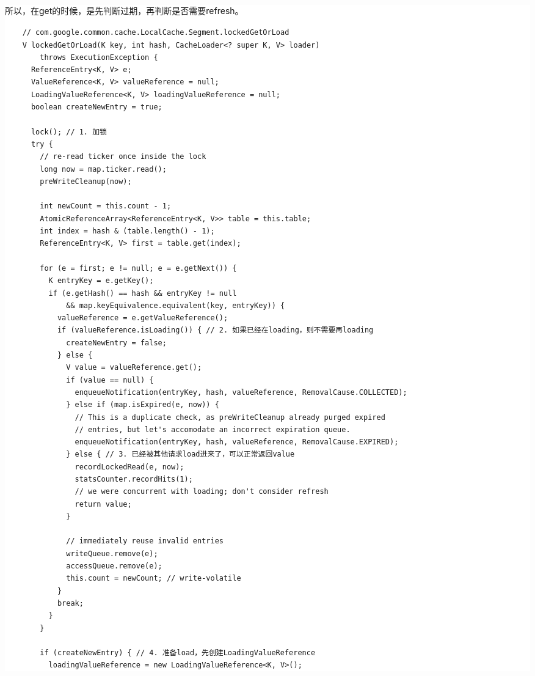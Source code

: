 所以，在get的时候，是先判断过期，再判断是否需要refresh。

        // com.google.common.cache.LocalCache.Segment.lockedGetOrLoad
        V lockedGetOrLoad(K key, int hash, CacheLoader<? super K, V> loader)
            throws ExecutionException {
          ReferenceEntry<K, V> e;
          ValueReference<K, V> valueReference = null;
          LoadingValueReference<K, V> loadingValueReference = null;
          boolean createNewEntry = true;
    
          lock(); // 1. 加锁
          try {
            // re-read ticker once inside the lock
            long now = map.ticker.read();
            preWriteCleanup(now);
    
            int newCount = this.count - 1;
            AtomicReferenceArray<ReferenceEntry<K, V>> table = this.table;
            int index = hash & (table.length() - 1);
            ReferenceEntry<K, V> first = table.get(index);
    
            for (e = first; e != null; e = e.getNext()) {
              K entryKey = e.getKey();
              if (e.getHash() == hash && entryKey != null
                  && map.keyEquivalence.equivalent(key, entryKey)) {
                valueReference = e.getValueReference();
                if (valueReference.isLoading()) { // 2. 如果已经在loading，则不需要再loading
                  createNewEntry = false;
                } else {
                  V value = valueReference.get();
                  if (value == null) {
                    enqueueNotification(entryKey, hash, valueReference, RemovalCause.COLLECTED);
                  } else if (map.isExpired(e, now)) {
                    // This is a duplicate check, as preWriteCleanup already purged expired
                    // entries, but let's accomodate an incorrect expiration queue.
                    enqueueNotification(entryKey, hash, valueReference, RemovalCause.EXPIRED);
                  } else { // 3. 已经被其他请求load进来了，可以正常返回value
                    recordLockedRead(e, now);
                    statsCounter.recordHits(1);
                    // we were concurrent with loading; don't consider refresh
                    return value;
                  }
    
                  // immediately reuse invalid entries
                  writeQueue.remove(e);
                  accessQueue.remove(e);
                  this.count = newCount; // write-volatile
                }
                break;
              }
            }
    
            if (createNewEntry) { // 4. 准备load，先创建LoadingValueReference
              loadingValueReference = new LoadingValueReference<K, V>();
    